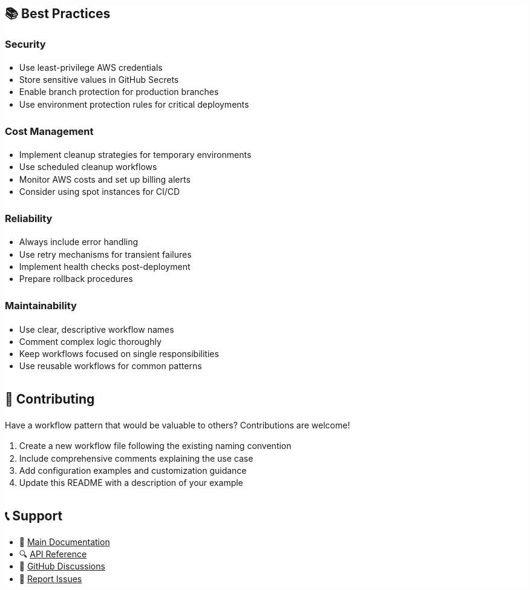 ## 📚 Best Practices

### Security
- Use least-privilege AWS credentials
- Store sensitive values in GitHub Secrets
- Enable branch protection for production branches
- Use environment protection rules for critical deployments

### Cost Management
- Implement cleanup strategies for temporary environments
- Use scheduled cleanup workflows
- Monitor AWS costs and set up billing alerts
- Consider using spot instances for CI/CD

### Reliability  
- Always include error handling
- Use retry mechanisms for transient failures
- Implement health checks post-deployment
- Prepare rollback procedures

### Maintainability
- Use clear, descriptive workflow names
- Comment complex logic thoroughly
- Keep workflows focused on single responsibilities
- Use reusable workflows for common patterns

## 🤝 Contributing

Have a workflow pattern that would be valuable to others? Contributions are welcome!

1. Create a new workflow file following the existing naming convention
2. Include comprehensive comments explaining the use case
3. Add configuration examples and customization guidance
4. Update this README with a description of your example

## 📞 Support

- 📖 [Main Documentation](../README.md)
- 🔍 [API Reference](../API.md)
- 💬 [GitHub Discussions](https://github.com/kodehort/sst-ops-action/discussions)
- 🐛 [Report Issues](https://github.com/kodehort/sst-ops-action/issues)